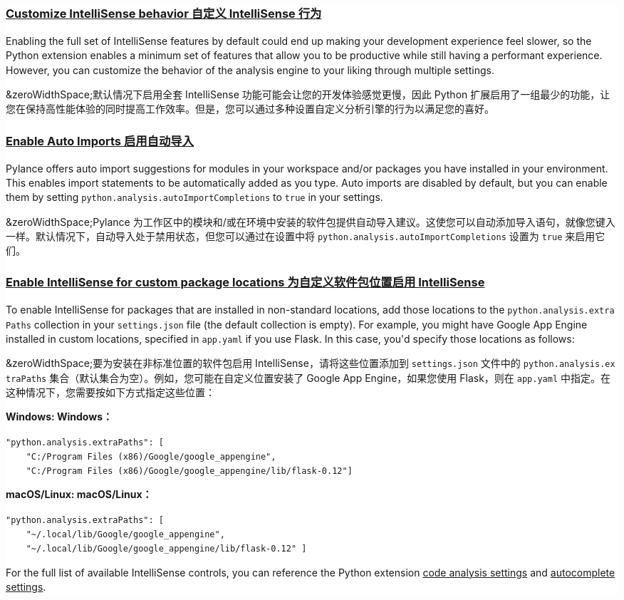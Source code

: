 ### [Customize IntelliSense behavior 自定义 IntelliSense 行为](https://code.visualstudio.com/docs/python/editing#_customize-intellisense-behavior)

Enabling the full set of IntelliSense features by default could end up making your development experience feel slower, so the Python extension enables a minimum set of features that allow you to be productive while still having a performant experience. However, you can customize the behavior of the analysis engine to your liking through multiple settings.

&zeroWidthSpace;默认情况下启用全套 IntelliSense 功能可能会让您的开发体验感觉更慢，因此 Python 扩展启用了一组最少的功能，让您在保持高性能体验的同时提高工作效率。但是，您可以通过多种设置自定义分析引擎的行为以满足您的喜好。

### [Enable Auto Imports 启用自动导入](https://code.visualstudio.com/docs/python/editing#_enable-auto-imports)

Pylance offers auto import suggestions for modules in your workspace and/or packages you have installed in your environment. This enables import statements to be automatically added as you type. Auto imports are disabled by default, but you can enable them by setting `python.analysis.autoImportCompletions` to `true` in your settings.

&zeroWidthSpace;Pylance 为工作区中的模块和/或在环境中安装的软件包提供自动导入建议。这使您可以自动添加导入语句，就像您键入一样。默认情况下，自动导入处于禁用状态，但您可以通过在设置中将 `python.analysis.autoImportCompletions` 设置为 `true` 来启用它们。

### [Enable IntelliSense for custom package locations 为自定义软件包位置启用 IntelliSense](https://code.visualstudio.com/docs/python/editing#_enable-intellisense-for-custom-package-locations)

To enable IntelliSense for packages that are installed in non-standard locations, add those locations to the `python.analysis.extraPaths` collection in your `settings.json` file (the default collection is empty). For example, you might have Google App Engine installed in custom locations, specified in `app.yaml` if you use Flask. In this case, you'd specify those locations as follows:

&zeroWidthSpace;要为安装在非标准位置的软件包启用 IntelliSense，请将这些位置添加到 `settings.json` 文件中的 `python.analysis.extraPaths` 集合（默认集合为空）。例如，您可能在自定义位置安装了 Google App Engine，如果您使用 Flask，则在 `app.yaml` 中指定。在这种情况下，您需要按如下方式指定这些位置：

**Windows:
Windows：**

```
"python.analysis.extraPaths": [
    "C:/Program Files (x86)/Google/google_appengine",
    "C:/Program Files (x86)/Google/google_appengine/lib/flask-0.12"]
```

**macOS/Linux:
macOS/Linux：**

```
"python.analysis.extraPaths": [
    "~/.local/lib/Google/google_appengine",
    "~/.local/lib/Google/google_appengine/lib/flask-0.12" ]
```

For the full list of available IntelliSense controls, you can reference the Python extension [code analysis settings](https://code.visualstudio.com/docs/python/settings-reference#_code-analysis-settings) and [autocomplete settings](https://code.visualstudio.com/docs/python/settings-reference#_autocomplete-settings).
